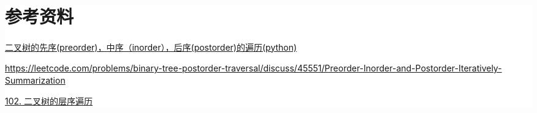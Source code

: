 # 参考资料

[二叉树的先序(preorder)，中序（inorder），后序(postorder)的遍历(python)](https://blog.csdn.net/weixin_42664431/article/details/100751446)

https://leetcode.com/problems/binary-tree-postorder-traversal/discuss/45551/Preorder-Inorder-and-Postorder-Iteratively-Summarization

[102. 二叉树的层序遍历](https://leetcode-cn.com/problems/binary-tree-level-order-traversal/)

